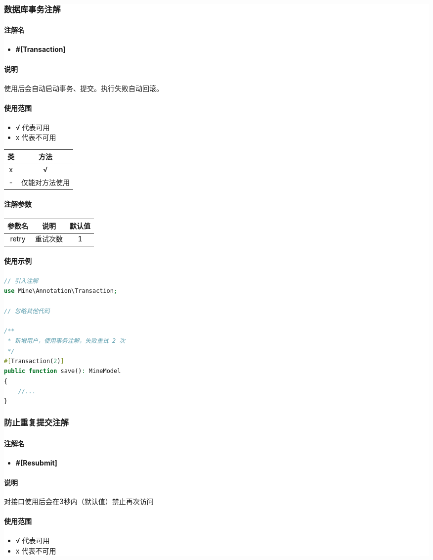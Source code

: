 ### 数据库事务注解
#### 注解名
- **#[Transaction]**
#### 说明
使用后会自动启动事务、提交。执行失败自动回滚。

#### 使用范围
- √ 代表可用
- x 代表不可用

| 类 | 方法 |
|:---:|:---:|
| x | √ |
| - | 仅能对方法使用 |

#### 注解参数
| 参数名 | 说明 | 默认值 |
|:---:|:---:|:---:|
| retry | 重试次数 | 1 |

#### 使用示例
```php
// 引入注解
use Mine\Annotation\Transaction;

// 忽略其他代码

/**
 * 新增用户，使用事务注解，失败重试 2 次
 */
#[Transaction(2)]
public function save(): MineModel
{
    //...
}

```

### 防止重复提交注解
#### 注解名
- **#[Resubmit]**
#### 说明
对接口使用后会在3秒内（默认值）禁止再次访问

#### 使用范围
- √ 代表可用
- x 代表不可用
